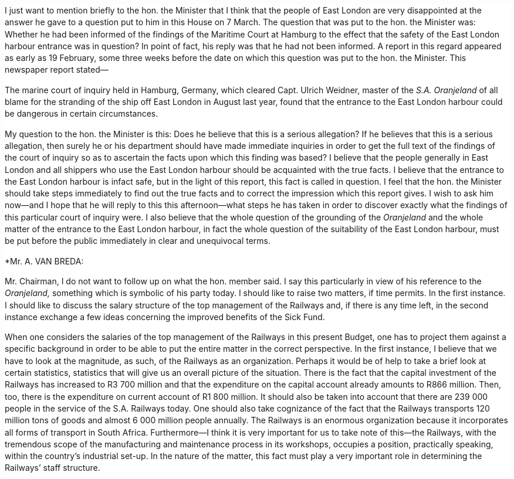 <p>I just want to mention briefly to the hon. the Minister that I think that the people of East London are very disappointed at the answer he gave to a question put to him in this House on 7 March. The question that was put to the hon. the Minister was: Whether he had been informed of the findings of the Maritime Court at Hamburg to the effect that the safety of the East London harbour entrance was in question? In point of fact, his reply was that he had not been informed. A report in this regard appeared as early as 19 February, some three weeks before the date on which this question was put to the hon. the Minister. This newspaper report stated&#x2014;</p>

<block name="quote">The marine court of inquiry held in Hamburg, Germany, which cleared Capt. Ulrich Weidner, master of the <i>S.A. Oranjeland</i> of all blame for the stranding of the ship off East London in August last year, found that the entrance to the East London harbour could be dangerous in certain circumstances.</block>

<p>My question to the hon. the Minister is this: Does he believe that this is a serious allegation? If he believes that this is a serious allegation, then surely he or his department should have made immediate inquiries in order to get the full text of the findings of the court of inquiry so as to ascertain the facts upon which this finding was based? I believe that the people generally in East London and all shippers who use the East London harbour should be acquainted with the true facts. I believe that the entrance to the East London harbour is infact safe, but in the light of this report, this fact is called in question. I feel that the hon. the Minister should take steps immediately to find out the true facts and to correct the impression which this report gives. I wish to ask him now&#x2014;and I hope that he will reply to this this afternoon&#x2014;what steps he has taken in order to discover exactly what the findings of this particular court of inquiry were. I also believe that the whole question of the grounding of the <i>Oranjeland</i> and the whole matter of the entrance to the East London harbour, in fact the whole question of the suitability of the East London harbour, must be put before the public immediately in clear and unequivocal terms.</p>

</speech>

<speech by="#van_breda">

<from>*Mr. <person refersTo="hansard_za">A. VAN BREDA</person>:</from>

<p>Mr. Chairman, I do not want to follow up on what the hon. member said. I say this particularly in view of his reference to the <i>Oranjeland,</i> something which is symbolic of his party today. I should like to raise two matters, if time permits. In the first instance. I should like to discuss the salary structure of the top management of the Railways and, if there is any time left, in the second instance exchange a few ideas concerning the improved benefits of the Sick Fund.</p>

<p>When one considers the salaries of the top management of the Railways in this present Budget, one has to project them against a specific background in order to be able to put the entire matter in the correct perspective. In the first instance, I believe that we have to look at the magnitude, as such, of the Railways as an organization. Perhaps it would be of help to take a brief look at certain statistics, statistics that will give us an overall picture of the situation. There is the fact that the capital investment of the Railways has increased to R3 700 million and that the expenditure on the capital account already amounts to R866 million. Then, too, there is the expenditure on current account of R1 800 million. It should also be taken into account that there are 239 000 people in the service of the S.A. Railways today. One should also take cognizance of the fact that the Railways transports 120 million tons of goods and almost 6 000 million people annually. The Railways is an enormous organization because it incorporates all forms of transport in South Africa. Furthermore&#x2014;I think it is very important for us to take note of this&#x2014;the Railways, with the tremendous scope of the manufacturing and maintenance process in its workshops, occupies a <span class="col_2495-2496" refersTo="page_1263"/>position, practically speaking, within the country&#x2019;s industrial set-up. In the nature of the matter, this fact must play a very important role in determining the Railways&#x2019; staff structure.</p>
